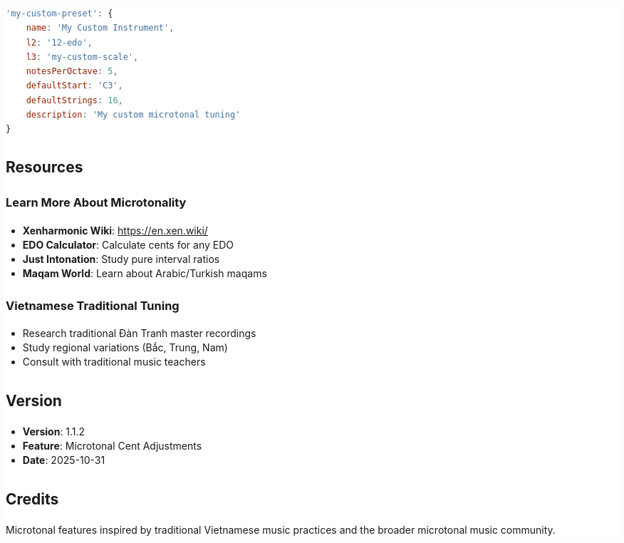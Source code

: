 ```javascript
'my-custom-preset': {
    name: 'My Custom Instrument',
    l2: '12-edo',
    l3: 'my-custom-scale',
    notesPerOctave: 5,
    defaultStart: 'C3',
    defaultStrings: 16,
    description: 'My custom microtonal tuning'
}
```

## Resources

### Learn More About Microtonality
- **Xenharmonic Wiki**: https://en.xen.wiki/
- **EDO Calculator**: Calculate cents for any EDO
- **Just Intonation**: Study pure interval ratios
- **Maqam World**: Learn about Arabic/Turkish maqams

### Vietnamese Traditional Tuning
- Research traditional Đàn Tranh master recordings
- Study regional variations (Bắc, Trung, Nam)
- Consult with traditional music teachers

## Version

- **Version**: 1.1.2
- **Feature**: Microtonal Cent Adjustments
- **Date**: 2025-10-31

## Credits

Microtonal features inspired by traditional Vietnamese music practices and the broader microtonal music community.
